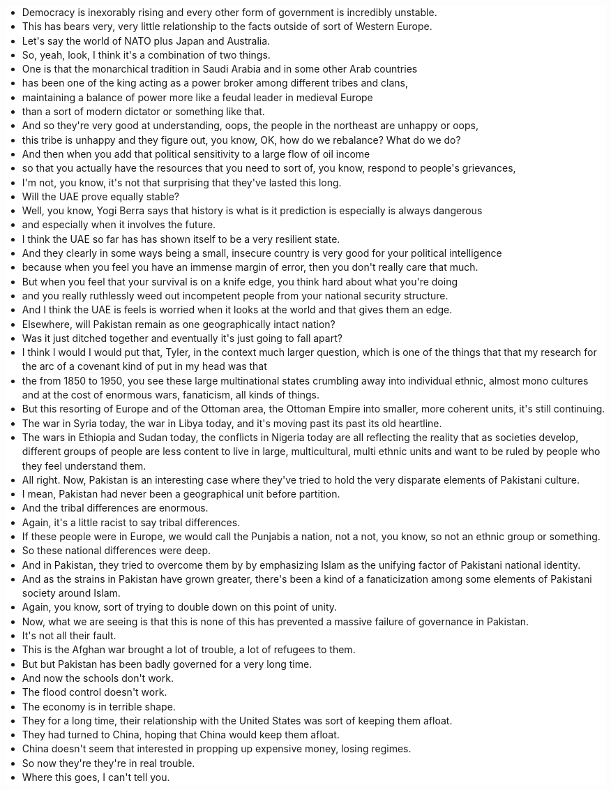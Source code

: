 *  Democracy is inexorably rising and every other form of government is incredibly unstable.
*  This has bears very, very little relationship to the facts outside of sort of Western Europe.
*  Let's say the world of NATO plus Japan and Australia.
*  So, yeah, look, I think it's a combination of two things.
*  One is that the monarchical tradition in Saudi Arabia and in some other Arab countries
*  has been one of the king acting as a power broker among different tribes and clans,
*  maintaining a balance of power more like a feudal leader in medieval Europe
*  than a sort of modern dictator or something like that.
*  And so they're very good at understanding, oops, the people in the northeast are unhappy or oops,
*  this tribe is unhappy and they figure out, you know, OK, how do we rebalance? What do we do?
*  And then when you add that political sensitivity to a large flow of oil income
*  so that you actually have the resources that you need to sort of, you know, respond to people's grievances,
*  I'm not, you know, it's not that surprising that they've lasted this long.
*  Will the UAE prove equally stable?
*  Well, you know, Yogi Berra says that history is what is it prediction is especially is always dangerous
*  and especially when it involves the future.
*  I think the UAE so far has has shown itself to be a very resilient state.
*  And they clearly in some ways being a small, insecure country is very good for your political intelligence
*  because when you feel you have an immense margin of error, then you don't really care that much.
*  But when you feel that your survival is on a knife edge, you think hard about what you're doing
*  and you really ruthlessly weed out incompetent people from your national security structure.
*  And I think the UAE is feels is worried when it looks at the world and that gives them an edge.
*  Elsewhere, will Pakistan remain as one geographically intact nation?
*  Was it just ditched together and eventually it's just going to fall apart?
*  I think I would I would put that, Tyler, in the context much larger question, which is one of the things that that my research for the arc of a covenant kind of put in my head was that
*  the from 1850 to 1950, you see these large multinational states crumbling away into individual ethnic, almost mono cultures and at the cost of enormous wars, fanaticism, all kinds of things.
*  But this resorting of Europe and of the Ottoman area, the Ottoman Empire into smaller, more coherent units, it's still continuing.
*  The war in Syria today, the war in Libya today, and it's moving past its past its old heartline.
*  The wars in Ethiopia and Sudan today, the conflicts in Nigeria today are all reflecting the reality that as societies develop, different groups of people are less content to live in large, multicultural, multi ethnic units and want to be ruled by people who they feel understand them.
*  All right. Now, Pakistan is an interesting case where they've tried to hold the very disparate elements of Pakistani culture.
*  I mean, Pakistan had never been a geographical unit before partition.
*  And the tribal differences are enormous.
*  Again, it's a little racist to say tribal differences.
*  If these people were in Europe, we would call the Punjabis a nation, not a not, you know, so not an ethnic group or something.
*  So these national differences were deep.
*  And in Pakistan, they tried to overcome them by by emphasizing Islam as the unifying factor of Pakistani national identity.
*  And as the strains in Pakistan have grown greater, there's been a kind of a fanaticization among some elements of Pakistani society around Islam.
*  Again, you know, sort of trying to double down on this point of unity.
*  Now, what we are seeing is that this is none of this has prevented a massive failure of governance in Pakistan.
*  It's not all their fault.
*  This is the Afghan war brought a lot of trouble, a lot of refugees to them.
*  But but Pakistan has been badly governed for a very long time.
*  And now the schools don't work.
*  The flood control doesn't work.
*  The economy is in terrible shape.
*  They for a long time, their relationship with the United States was sort of keeping them afloat.
*  They had turned to China, hoping that China would keep them afloat.
*  China doesn't seem that interested in propping up expensive money, losing regimes.
*  So now they're they're in real trouble.
*  Where this goes, I can't tell you.